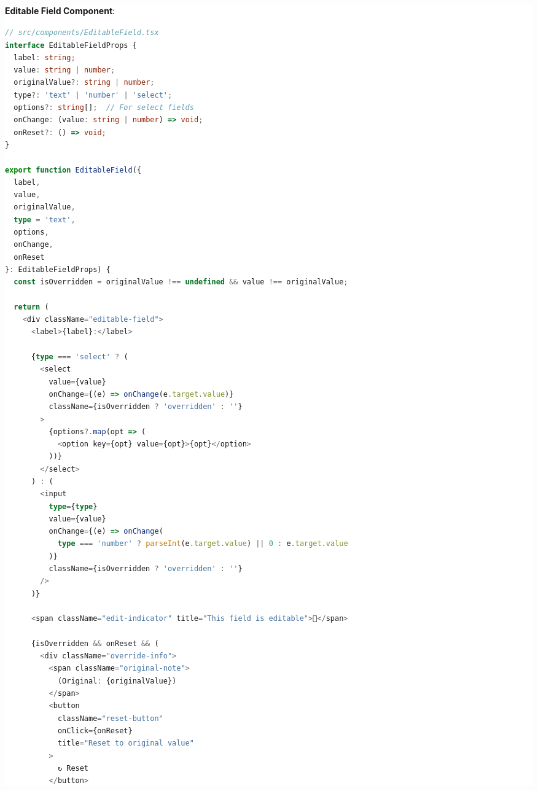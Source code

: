 
**Editable Field Component**:
```typescript
// src/components/EditableField.tsx
interface EditableFieldProps {
  label: string;
  value: string | number;
  originalValue?: string | number;
  type?: 'text' | 'number' | 'select';
  options?: string[];  // For select fields
  onChange: (value: string | number) => void;
  onReset?: () => void;
}

export function EditableField({
  label,
  value,
  originalValue,
  type = 'text',
  options,
  onChange,
  onReset
}: EditableFieldProps) {
  const isOverridden = originalValue !== undefined && value !== originalValue;

  return (
    <div className="editable-field">
      <label>{label}:</label>

      {type === 'select' ? (
        <select
          value={value}
          onChange={(e) => onChange(e.target.value)}
          className={isOverridden ? 'overridden' : ''}
        >
          {options?.map(opt => (
            <option key={opt} value={opt}>{opt}</option>
          ))}
        </select>
      ) : (
        <input
          type={type}
          value={value}
          onChange={(e) => onChange(
            type === 'number' ? parseInt(e.target.value) || 0 : e.target.value
          )}
          className={isOverridden ? 'overridden' : ''}
        />
      )}

      <span className="edit-indicator" title="This field is editable">📝</span>

      {isOverridden && onReset && (
        <div className="override-info">
          <span className="original-note">
            (Original: {originalValue})
          </span>
          <button
            className="reset-button"
            onClick={onReset}
            title="Reset to original value"
          >
            ↻ Reset
          </button>
```